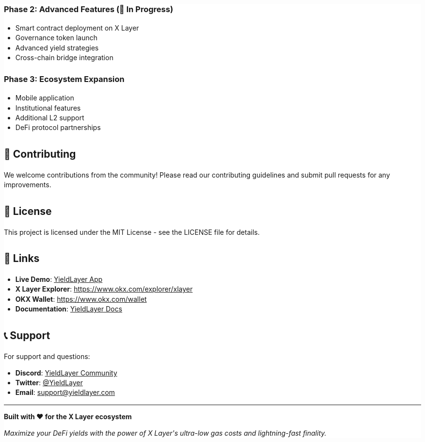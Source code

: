 ### Phase 2: Advanced Features (🚧 In Progress)
- Smart contract deployment on X Layer
- Governance token launch
- Advanced yield strategies
- Cross-chain bridge integration

### Phase 3: Ecosystem Expansion
- Mobile application
- Institutional features
- Additional L2 support
- DeFi protocol partnerships

## 🤝 Contributing

We welcome contributions from the community! Please read our contributing guidelines and submit pull requests for any improvements.

## 📄 License

This project is licensed under the MIT License - see the LICENSE file for details.

## 🔗 Links

- **Live Demo**: [YieldLayer App](https://yieldlayer.vercel.app)
- **X Layer Explorer**: https://www.okx.com/explorer/xlayer
- **OKX Wallet**: https://www.okx.com/wallet
- **Documentation**: [YieldLayer Docs](https://docs.yieldlayer.com)

## 📞 Support

For support and questions:
- **Discord**: [YieldLayer Community](https://discord.gg/yieldlayer)
- **Twitter**: [@YieldLayer](https://twitter.com/yieldlayer)
- **Email**: support@yieldlayer.com

---

**Built with ❤️ for the X Layer ecosystem**

*Maximize your DeFi yields with the power of X Layer's ultra-low gas costs and lightning-fast finality.*